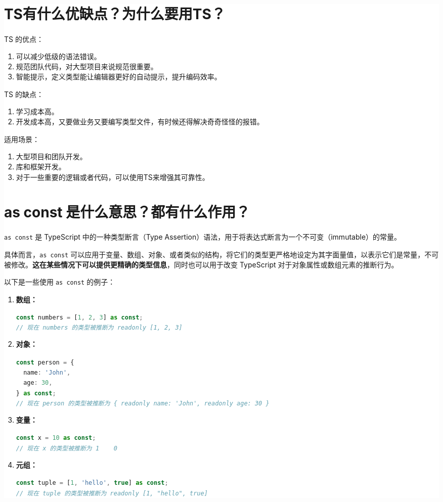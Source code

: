 

# **TS有什么优缺点？为什么要用TS？**

TS 的优点：

1. 可以减少低级的语法错误。
2. 规范团队代码，对大型项目来说规范很重要。
3. 智能提示，定义类型能让编辑器更好的自动提示，提升编码效率。

TS 的缺点：

1. 学习成本高。
2. 开发成本高，又要做业务又要编写类型文件，有时候还得解决奇奇怪怪的报错。

适用场景：

1. 大型项目和团队开发。
2. 库和框架开发。
3. 对于一些重要的逻辑或者代码，可以使用TS来增强其可靠性。

# as const 是什么意思？都有什么作用？

`as const` 是 TypeScript 中的一种类型断言（Type Assertion）语法，用于将表达式断言为一个不可变（immutable）的常量。

具体而言，`as const` 可以应用于变量、数组、对象、或者类似的结构，将它们的类型更严格地设定为其字面量值，以表示它们是常量，不可被修改。**这在某些情况下可以提供更精确的类型信息**，同时也可以用于改变 TypeScript 对于对象属性或数组元素的推断行为。

以下是一些使用 `as const` 的例子：

1. **数组：**

   ```ts
   const numbers = [1, 2, 3] as const;
   // 现在 numbers 的类型被推断为 readonly [1, 2, 3]
   ```

2. **对象：**

   ```ts
   const person = {
     name: 'John',
     age: 30,
   } as const;
   // 现在 person 的类型被推断为 { readonly name: 'John', readonly age: 30 }
   ```

3. **变量：**

   ```ts
   const x = 10 as const;
   // 现在 x 的类型被推断为 1	0
   ```

4. **元组：**

   ```ts
   const tuple = [1, 'hello', true] as const;
   // 现在 tuple 的类型被推断为 readonly [1, "hello", true]
   ```


[Properties in keyof Type as NewKeyType]: Type[Properties];